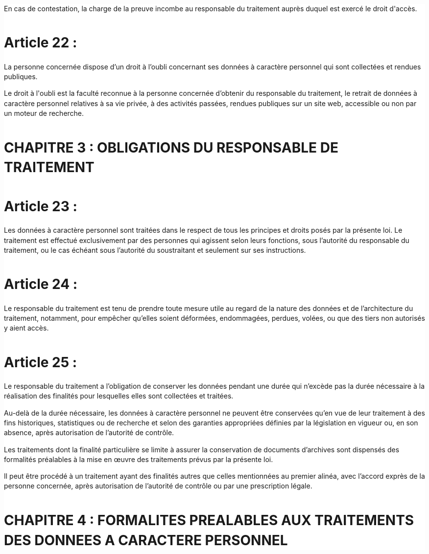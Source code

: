 En cas de contestation, la charge de la preuve incombe au responsable du traitement auprès duquel est exercé le droit d'accès.

# Article 22 :

La personne concernée dispose d’un droit à l’oubli concernant ses données à caractère personnel qui sont collectées et rendues publiques.

Le droit à l'oubli est la faculté reconnue à la personne concernée d’obtenir du responsable du traitement, le retrait de données à caractère personnel relatives à sa vie privée, à des activités passées, rendues publiques sur un site web, accessible ou non par un moteur de recherche.

# CHAPITRE 3 : OBLIGATIONS DU RESPONSABLE DE TRAITEMENT

# Article 23 :

Les données à caractère personnel sont traitées dans le respect de tous les principes et droits posés par la présente loi. Le traitement est effectué exclusivement par des personnes qui agissent selon leurs fonctions, sous l’autorité du responsable du traitement, ou le cas échéant sous l’autorité du soustraitant et seulement sur ses instructions.

# Article 24 :

Le responsable du traitement est tenu de prendre toute mesure utile au regard de la nature des données et de l’architecture du traitement, notamment, pour empêcher qu’elles soient déformées, endommagées, perdues, volées, ou que des tiers non autorisés y aient accès.

# Article 25 :

Le responsable du traitement a l’obligation de conserver les données pendant une durée qui n’excède pas la durée nécessaire à la réalisation des finalités pour lesquelles elles sont collectées et traitées.

Au-delà de la durée nécessaire, les données à caractère personnel ne peuvent être conservées qu’en vue de leur traitement à des fins historiques, statistiques ou de recherche et selon des garanties appropriées définies par la législation en vigueur ou, en son absence, après autorisation de l’autorité de contrôle.

Les traitements dont la finalité particulière se limite à assurer la conservation de documents d’archives sont dispensés des formalités préalables à la mise en œuvre des traitements prévus par la présente loi.

Il peut être procédé à un traitement ayant des finalités autres que celles mentionnées au premier alinéa, avec l’accord exprès de la personne concernée, après autorisation de l’autorité de contrôle ou par une prescription légale.

# CHAPITRE 4 : FORMALITES PREALABLES AUX TRAITEMENTS DES DONNEES A CARACTERE PERSONNEL
